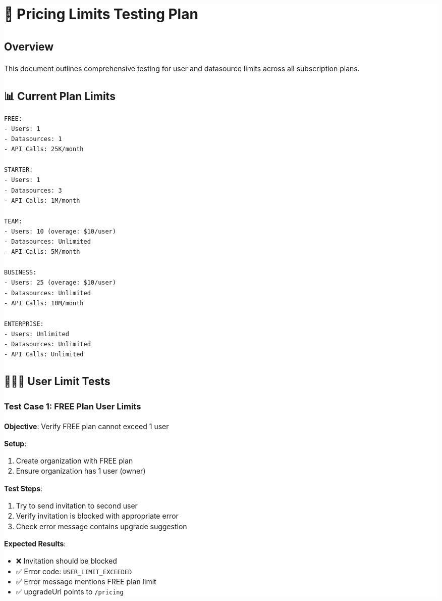 # 🧪 Pricing Limits Testing Plan

## Overview
This document outlines comprehensive testing for user and datasource limits across all subscription plans.

## 📊 Current Plan Limits
```
FREE:
- Users: 1
- Datasources: 1
- API Calls: 25K/month

STARTER:
- Users: 1
- Datasources: 3
- API Calls: 1M/month

TEAM:
- Users: 10 (overage: $10/user)
- Datasources: Unlimited
- API Calls: 5M/month

BUSINESS:
- Users: 25 (overage: $10/user)
- Datasources: Unlimited
- API Calls: 10M/month

ENTERPRISE:
- Users: Unlimited
- Datasources: Unlimited
- API Calls: Unlimited
```

## 🧑‍🤝‍🧑 User Limit Tests

### Test Case 1: FREE Plan User Limits
**Objective**: Verify FREE plan cannot exceed 1 user

**Setup**:
1. Create organization with FREE plan
2. Ensure organization has 1 user (owner)

**Test Steps**:
1. Try to send invitation to second user
2. Verify invitation is blocked with appropriate error
3. Check error message contains upgrade suggestion

**Expected Results**:
- ❌ Invitation should be blocked
- ✅ Error code: `USER_LIMIT_EXCEEDED`
- ✅ Error message mentions FREE plan limit
- ✅ upgradeUrl points to `/pricing`
